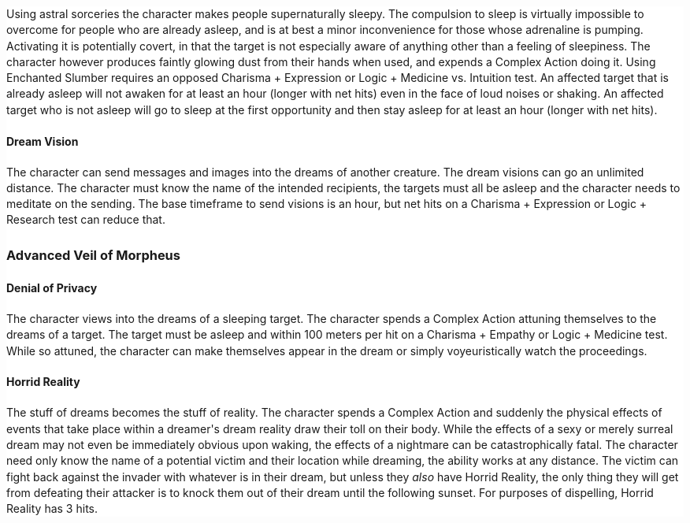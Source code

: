 Using astral sorceries the character makes people supernaturally sleepy. The compulsion to sleep is virtually impossible to overcome for people who are already asleep, and is at best a minor inconvenience for those whose adrenaline is pumping. Activating it is potentially covert, in that the target is not especially aware of anything other than a feeling of sleepiness. The character however produces faintly glowing dust from their hands when used, and expends a Complex Action doing it. Using Enchanted Slumber requires an opposed Charisma + Expression or Logic + Medicine vs. Intuition test. An affected target that is already asleep will not awaken for at least an hour (longer with net hits) even in the face of loud noises or shaking. An affected target who is not asleep will go to sleep at the first opportunity and then stay asleep for at least an hour (longer with net hits).

#### Dream Vision

The character can send messages and images into the dreams of another creature. The dream visions can go an unlimited distance. The character must know the name of the intended recipients, the targets must all be asleep and the character needs to meditate on the sending. The base timeframe to send visions is an hour, but net hits on a Charisma + Expression or Logic + Research test can reduce that.

### Advanced Veil of Morpheus

#### Denial of Privacy

The character views into the dreams of a sleeping target. The character spends a Complex Action attuning themselves to the dreams of a target. The target must be asleep and within 100 meters per hit on a Charisma + Empathy or Logic + Medicine test. While so attuned, the character can make themselves appear in the dream or simply voyeuristically watch the proceedings.

#### Horrid Reality 

The stuff of dreams becomes the stuff of reality. The character spends a Complex Action and suddenly the physical effects of events that take place within a dreamer's dream reality draw their toll on their body. While the effects of a sexy or merely surreal dream may not even be immediately obvious upon waking, the effects of a nightmare can be catastrophically fatal. The character need only know the name of a potential victim and their location while dreaming, the ability works at any distance. The victim can fight back against the invader with whatever is in their dream, but unless they _also_ have Horrid Reality, the only thing they will get from defeating their attacker is to knock them out of their dream until the following sunset. For purposes of dispelling, Horrid Reality has 3 hits.
